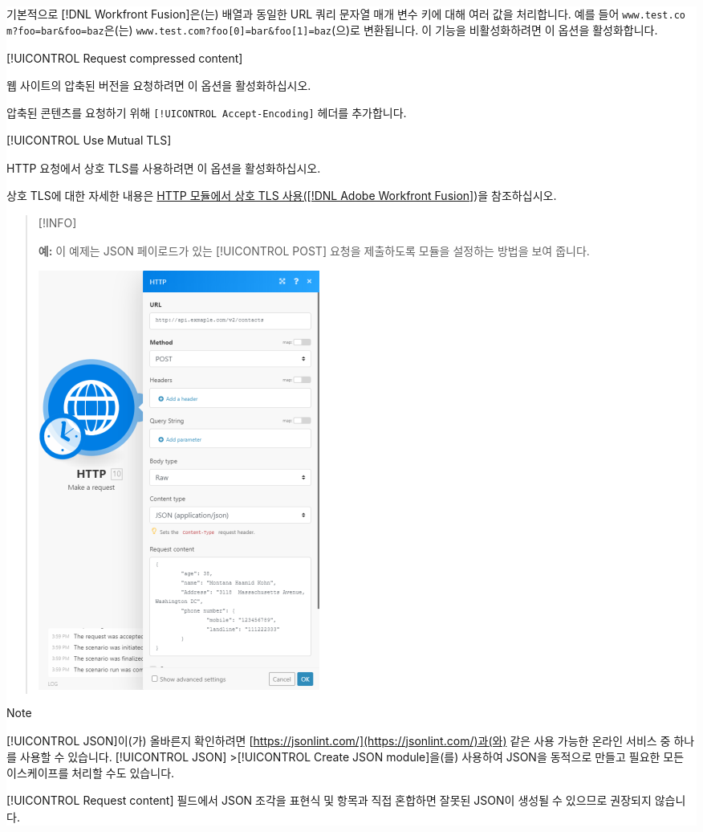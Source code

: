    <td> <p>기본적으로 [!DNL Workfront Fusion]은(는) 배열과 동일한 URL 쿼리 문자열 매개 변수 키에 대해 여러 값을 처리합니다. 예를 들어 <code>www.test.com?foo=bar&amp;foo=baz</code>은(는) <code>www.test.com?foo[0]=bar&amp;foo[1]=baz</code>(으)로 변환됩니다. 이 기능을 비활성화하려면 이 옵션을 활성화합니다. </p> </td> 
  </tr> 
  <tr> 
   <td role="rowheader">[!UICONTROL Request compressed content]</td> 
   <td> <p> 웹 사이트의 압축된 버전을 요청하려면 이 옵션을 활성화하십시오.</p> <p>압축된 콘텐츠를 요청하기 위해 <code>[!UICONTROL Accept-Encoding]</code> 헤더를 추가합니다.</p> </td> 
  </tr> 
  <tr> 
   <td role="rowheader">[!UICONTROL Use Mutual TLS]</td> 
   <td> <p>HTTP 요청에서 상호 TLS를 사용하려면 이 옵션을 활성화하십시오.</p> <p>상호 TLS에 대한 자세한 내용은 <a href="/help/workfront-fusion/references/apps-and-modules/universal-connectors/use-mtls-in-http-modules.md" class="MCXref xref">HTTP 모듈에서 상호 TLS 사용([!DNL Adobe Workfront Fusion]</a>)을 참조하십시오.</p> </td> 
  </tr> 
 </tbody> 
</table>

>[!INFO]
>
>**예:** 이 예제는 JSON 페이로드가 있는 [!UICONTROL POST] 요청을 제출하도록 모듈을 설정하는 방법을 보여 줍니다.
>
>![요청 예제 만들기](/help/workfront-fusion/references/apps-and-modules/assets/make-a-request-example-350x522.png)

>[!NOTE]
>
>[!UICONTROL JSON]이(가) 올바른지 확인하려면 [https://jsonlint.com/](https://jsonlint.com/)과(와) 같은 사용 가능한 온라인 서비스 중 하나를 사용할 수 있습니다. [!UICONTROL JSON] >[!UICONTROL Create JSON module]을(를) 사용하여 JSON을 동적으로 만들고 필요한 모든 이스케이프를 처리할 수도 있습니다.
>
>[!UICONTROL Request content] 필드에서 JSON 조각을 표현식 및 항목과 직접 혼합하면 잘못된 JSON이 생성될 수 있으므로 권장되지 않습니다.
